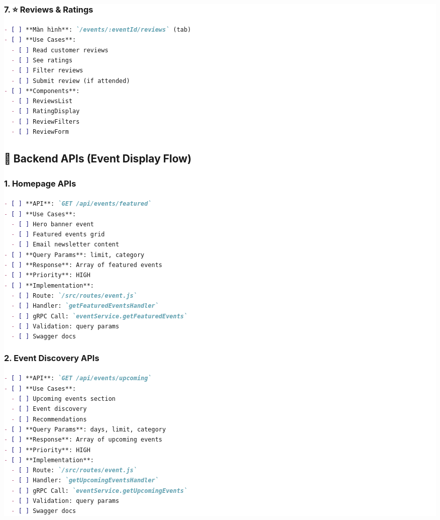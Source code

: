 ### **7. ⭐ Reviews & Ratings**

```markdown
- [ ] **Màn hình**: `/events/:eventId/reviews` (tab)
- [ ] **Use Cases**:
  - [ ] Read customer reviews
  - [ ] See ratings
  - [ ] Filter reviews
  - [ ] Submit review (if attended)
- [ ] **Components**:
  - [ ] ReviewsList
  - [ ] RatingDisplay
  - [ ] ReviewFilters
  - [ ] ReviewForm
```

## 🚀 **Backend APIs (Event Display Flow)**

### **1. Homepage APIs**

```markdown
- [ ] **API**: `GET /api/events/featured`
- [ ] **Use Cases**:
  - [ ] Hero banner event
  - [ ] Featured events grid
  - [ ] Email newsletter content
- [ ] **Query Params**: limit, category
- [ ] **Response**: Array of featured events
- [ ] **Priority**: HIGH
- [ ] **Implementation**:
  - [ ] Route: `/src/routes/event.js`
  - [ ] Handler: `getFeaturedEventsHandler`
  - [ ] gRPC Call: `eventService.getFeaturedEvents`
  - [ ] Validation: query params
  - [ ] Swagger docs
```

### **2. Event Discovery APIs**

```markdown
- [ ] **API**: `GET /api/events/upcoming`
- [ ] **Use Cases**:
  - [ ] Upcoming events section
  - [ ] Event discovery
  - [ ] Recommendations
- [ ] **Query Params**: days, limit, category
- [ ] **Response**: Array of upcoming events
- [ ] **Priority**: HIGH
- [ ] **Implementation**:
  - [ ] Route: `/src/routes/event.js`
  - [ ] Handler: `getUpcomingEventsHandler`
  - [ ] gRPC Call: `eventService.getUpcomingEvents`
  - [ ] Validation: query params
  - [ ] Swagger docs
```
